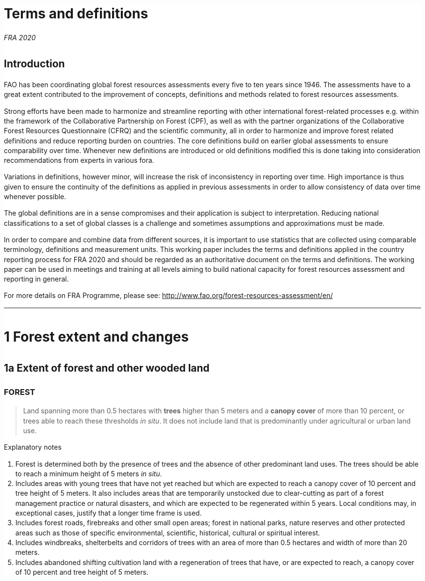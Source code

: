 # Terms and definitions

_FRA 2020_

## Introduction

FAO has been coordinating global forest resources assessments every five to ten years since 1946. The assessments have to a great extent contributed to the improvement of concepts, definitions and methods related to forest resources assessments. 

Strong efforts have been made to harmonize and streamline reporting with other international forest-related processes e.g. within the framework of the Collaborative Partnership on Forest (CPF), as well as with the partner organizations of the Collaborative Forest Resources Questionnaire (CFRQ) and the scientific community, all in order to harmonize and improve forest related definitions and reduce reporting burden on countries. The core definitions build on earlier global assessments to ensure comparability over time. Whenever new definitions are introduced or old definitions modified this is done taking into consideration recommendations from experts in various fora.

Variations in definitions, however minor, will increase the risk of inconsistency in reporting over time. High importance is thus given to ensure the continuity of the definitions as applied in previous assessments in order to allow consistency of data over time whenever possible.

The global definitions are in a sense compromises and their application is subject to interpretation. Reducing national classifications to a set of global classes is a challenge and sometimes assumptions and approximations must be made. 

In order to compare and combine data from different sources, it is important to use statistics that are collected using comparable terminology, definitions and measurement units. This working paper includes the terms and definitions applied in the country reporting process for FRA 2020 and should be regarded as an authoritative document on the terms and definitions. The working paper can be used in meetings and training at all levels aiming to build national capacity for forest resources assessment and reporting in general.

For more details on FRA Programme, please see: http://www.fao.org/forest-resources-assessment/en/

---

# 1 Forest extent and changes

## 1a Extent of forest and other wooded land

### FOREST

> Land spanning more than 0.5 hectares with **trees** higher than 5 meters and a **canopy cover** of more than 10 percent, or trees able to reach these thresholds *in situ*. It does not include land that is predominantly under agricultural or urban land use. 

Explanatory notes

1. Forest is determined both by the presence of trees and the absence of other predominant land uses. The trees should be able to reach a minimum height of 5 meters *in situ*. 
2. Includes areas with young trees that have not yet reached but which are expected to reach a canopy cover of 10 percent and tree height of 5 meters. It also includes areas that are temporarily unstocked due to clear-cutting as part of a forest management practice or natural disasters, and which are expected to be regenerated within 5 years. Local conditions may, in exceptional cases, justify that a longer time frame is used.
3. Includes forest roads, firebreaks and other small open areas; forest in national parks, nature reserves and other protected areas such as those of specific environmental, scientific, historical, cultural or spiritual interest.
4. Includes windbreaks, shelterbelts and corridors of trees with an area of more than 0.5 hectares and width of more than 20 meters.
5. Includes abandoned shifting cultivation land with a regeneration of trees that have, or are expected to reach, a canopy cover of 10 percent and tree height of 5 meters.